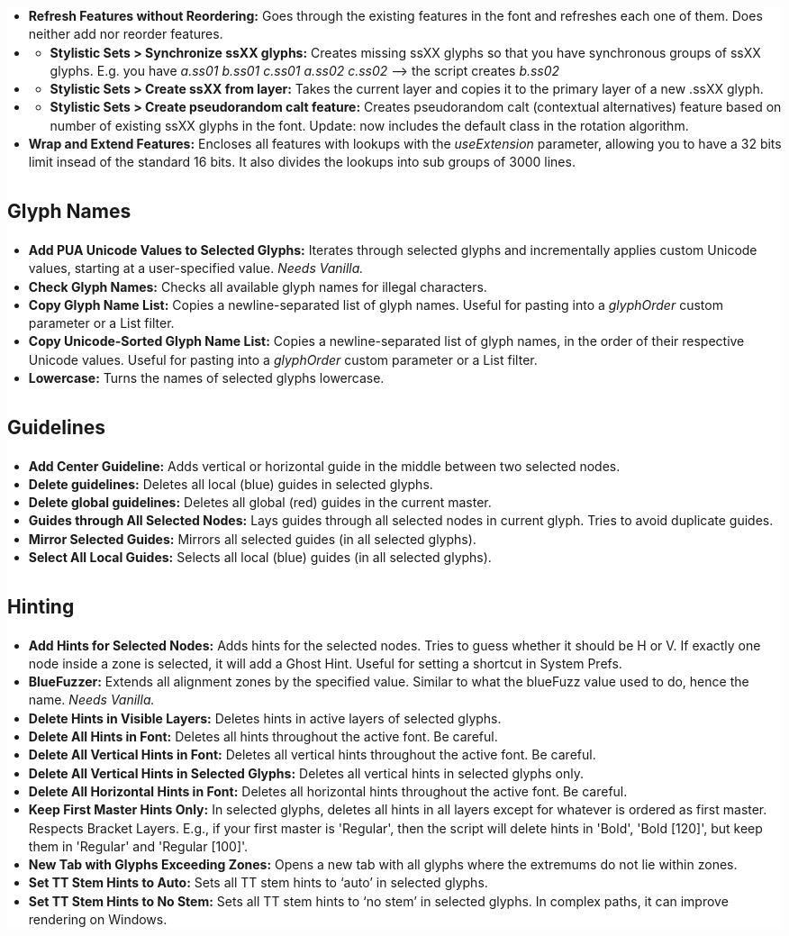 * **Refresh Features without Reordering:** Goes through the existing features in the font and refreshes each one of them. Does neither add nor reorder features.
* * **Stylistic Sets > Synchronize ssXX glyphs:** Creates missing ssXX glyphs so that you have synchronous groups of ssXX glyphs. E.g. you have *a.ss01 b.ss01 c.ss01 a.ss02 c.ss02* --> the script creates *b.ss02*
* * **Stylistic Sets > Create ssXX from layer:** Takes the current layer and copies it to the primary layer of a new .ssXX glyph.
* * **Stylistic Sets > Create pseudorandom calt feature:** Creates pseudorandom calt (contextual alternatives) feature based on number of existing ssXX glyphs in the font. Update: now includes the default class in the rotation algorithm.
* **Wrap and Extend Features:** Encloses all features with lookups with the _useExtension_ parameter, allowing you to have a 32 bits limit insead of the standard 16 bits. It also divides the lookups into sub groups of 3000 lines.

## Glyph Names
* **Add PUA Unicode Values to Selected Glyphs:** Iterates through selected glyphs and incrementally applies custom Unicode values, starting at a user-specified value. *Needs Vanilla.*
* **Check Glyph Names:** Checks all available glyph names for illegal characters.
* **Copy Glyph Name List:** Copies a newline-separated list of glyph names. Useful for pasting into a *glyphOrder* custom parameter or a List filter.
* **Copy Unicode-Sorted Glyph Name List:** Copies a newline-separated list of glyph names, in the order of their respective Unicode values. Useful for pasting into a *glyphOrder* custom parameter or a List filter.
* **Lowercase:** Turns the names of selected glyphs lowercase.

## Guidelines
* **Add Center Guideline:** Adds vertical or horizontal guide in the middle between two selected nodes.
* **Delete guidelines:** Deletes all local (blue) guides in selected glyphs.
* **Delete global guidelines:** Deletes all global (red) guides in the current master.
* **Guides through All Selected Nodes:** Lays guides through all selected nodes in current glyph. Tries to avoid duplicate guides.
* **Mirror Selected Guides:** Mirrors all selected guides (in all selected glyphs).
* **Select All Local Guides:** Selects all local (blue) guides (in all selected glyphs).

## Hinting
* **Add Hints for Selected Nodes:** Adds hints for the selected nodes. Tries to guess whether it should be H or V. If exactly one node inside a zone is selected, it will add a Ghost Hint. Useful for setting a shortcut in System Prefs.
* **BlueFuzzer:** Extends all alignment zones by the specified value. Similar to what the blueFuzz value used to do, hence the name. *Needs Vanilla.*
* **Delete Hints in Visible Layers:** Deletes hints in active layers of selected glyphs.
* **Delete All Hints in Font:** Deletes all hints throughout the active font. Be careful.
* **Delete All Vertical Hints in Font:** Deletes all vertical hints throughout the active font. Be careful.
* **Delete All Vertical Hints in Selected Glyphs:** Deletes all vertical hints in selected glyphs only.
* **Delete All Horizontal Hints in Font:** Deletes all horizontal hints throughout the active font. Be careful.
* **Keep First Master Hints Only:** In selected glyphs, deletes all hints in all layers except for whatever is ordered as first master. Respects Bracket Layers. E.g., if your first master is 'Regular', then the script will delete hints in 'Bold', 'Bold [120]', but keep them in 'Regular' and 'Regular [100]'.
* **New Tab with Glyphs Exceeding Zones:** Opens a new tab with all glyphs where the extremums do not lie within zones.
* **Set TT Stem Hints to Auto:** Sets all TT stem hints to ‘auto’ in selected glyphs.
* **Set TT Stem Hints to No Stem:** Sets all TT stem hints to ‘no stem’ in selected glyphs. In complex paths, it can improve rendering on Windows.
